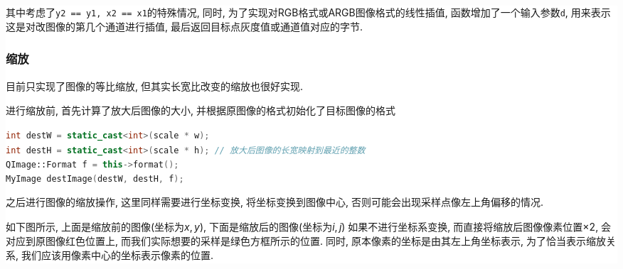 其中考虑了`y2 == y1, x2 == x1`的特殊情况, 同时, 为了实现对RGB格式或ARGB图像格式的线性插值, 函数增加了一个输入参数`d`, 用来表示这是对改图像的第几个通道进行插值, 最后返回目标点灰度值或通道值对应的字节.

### 缩放

目前只实现了图像的等比缩放, 但其实长宽比改变的缩放也很好实现. 

进行缩放前, 首先计算了放大后图像的大小, 并根据原图像的格式初始化了目标图像的格式

```cpp
int destW = static_cast<int>(scale * w);
int destH = static_cast<int>(scale * h); // 放大后图像的长宽映射到最近的整数
QImage::Format f = this->format();
MyImage destImage(destW, destH, f);
```

之后进行图像的缩放操作, 这里同样需要进行坐标变换, 将坐标变换到图像中心, 否则可能会出现采样点像左上角偏移的情况.

如下图所示, 上面是缩放前的图像(坐标为$x, y$), 下面是缩放后的图像(坐标为$i, j$) 如果不进行坐标系变换, 而直接将缩放后图像像素位置×2, 会对应到原图像红色位置上, 而我们实际想要的采样是绿色方框所示的位置. 同时, 原本像素的坐标是由其左上角坐标表示, 为了恰当表示缩放关系, 我们应该用像素中心的坐标表示像素的位置.
